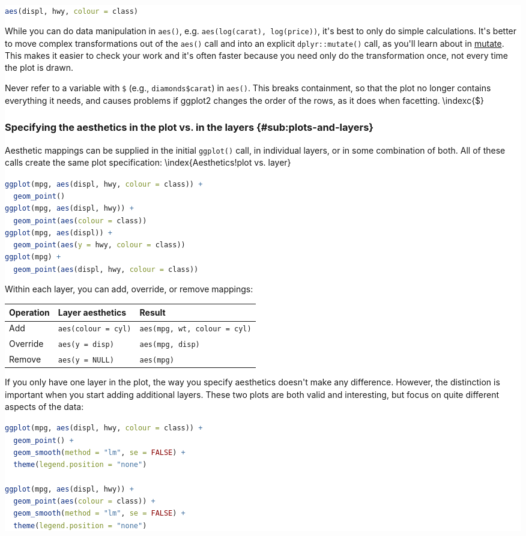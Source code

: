 
```r
aes(displ, hwy, colour = class)
```

While you can do data manipulation in `aes()`, e.g. `aes(log(carat), log(price))`, it's best to only do simple calculations. It's better to move complex transformations out of the `aes()` call and into an explicit `dplyr::mutate()` call, as you'll learn about in [mutate](#mutate). This makes it easier to check your work and it's often faster because you need only do the transformation once, not every time the plot is drawn.

Never refer to a variable with `$` (e.g., `diamonds$carat`) in `aes()`. This breaks containment, so that the plot no longer contains everything it needs, and causes problems if ggplot2 changes the order of the rows, as it does when facetting. \indexc{\$}

### Specifying the aesthetics in the plot vs. in the layers {#sub:plots-and-layers}

Aesthetic mappings can be supplied in the initial `ggplot()` call, in individual layers, or in some combination of both. All of these calls create the same plot specification: \index{Aesthetics!plot vs. layer}


```r
ggplot(mpg, aes(displ, hwy, colour = class)) + 
  geom_point()
ggplot(mpg, aes(displ, hwy)) + 
  geom_point(aes(colour = class))
ggplot(mpg, aes(displ)) + 
  geom_point(aes(y = hwy, colour = class))
ggplot(mpg) + 
  geom_point(aes(displ, hwy, colour = class))
```

Within each layer, you can add, override, or remove mappings:

|Operation |Layer aesthetics    |Result                       |
|:---------|:-------------------|:----------------------------|
|Add       |`aes(colour = cyl)` |`aes(mpg, wt, colour = cyl)` |
|Override  |`aes(y = disp)`     |`aes(mpg, disp)`             |
|Remove    |`aes(y = NULL)`     |`aes(mpg)`                   |

If you only have one layer in the plot, the way you specify aesthetics doesn't make any difference. However, the distinction is important when you start adding additional layers. These two plots are both valid and interesting, but focus on quite different aspects of the data:



```r
ggplot(mpg, aes(displ, hwy, colour = class)) + 
  geom_point() + 
  geom_smooth(method = "lm", se = FALSE) +
  theme(legend.position = "none")

ggplot(mpg, aes(displ, hwy)) + 
  geom_point(aes(colour = class)) + 
  geom_smooth(method = "lm", se = FALSE) + 
  theme(legend.position = "none")
```

